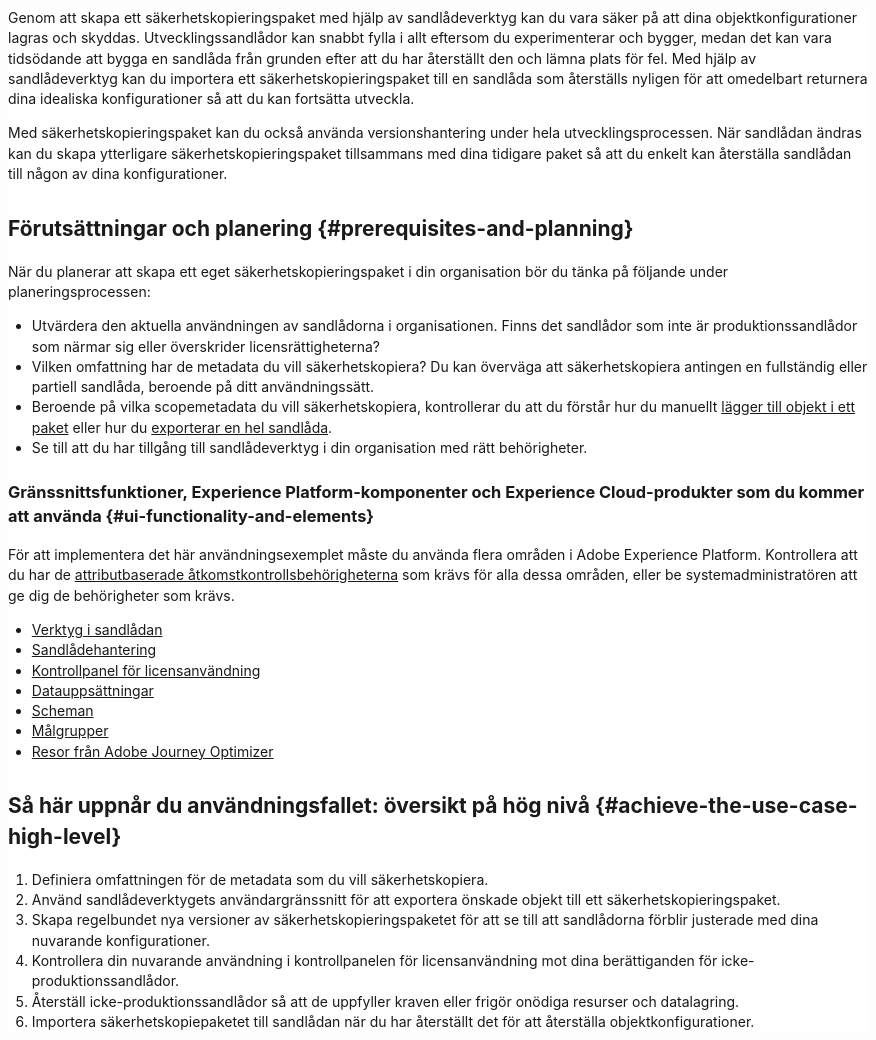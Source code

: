 Genom att skapa ett säkerhetskopieringspaket med hjälp av sandlådeverktyg kan du vara säker på att dina objektkonfigurationer lagras och skyddas. Utvecklingssandlådor kan snabbt fylla i allt eftersom du experimenterar och bygger, medan det kan vara tidsödande att bygga en sandlåda från grunden efter att du har återställt den och lämna plats för fel. Med hjälp av sandlådeverktyg kan du importera ett säkerhetskopieringspaket till en sandlåda som återställs nyligen för att omedelbart returnera dina idealiska konfigurationer så att du kan fortsätta utveckla.

Med säkerhetskopieringspaket kan du också använda versionshantering under hela utvecklingsprocessen. När sandlådan ändras kan du skapa ytterligare säkerhetskopieringspaket tillsammans med dina tidigare paket så att du enkelt kan återställa sandlådan till någon av dina konfigurationer.

## Förutsättningar och planering {#prerequisites-and-planning}

När du planerar att skapa ett eget säkerhetskopieringspaket i din organisation bör du tänka på följande under planeringsprocessen:

- Utvärdera den aktuella användningen av sandlådorna i organisationen. Finns det sandlådor som inte är produktionssandlådor som närmar sig eller överskrider licensrättigheterna?
- Vilken omfattning har de metadata du vill säkerhetskopiera? Du kan överväga att säkerhetskopiera antingen en fullständig eller partiell sandlåda, beroende på ditt användningssätt.
- Beroende på vilka scopemetadata du vill säkerhetskopiera, kontrollerar du att du förstår hur du manuellt [lägger till objekt i ett paket](../ui/sandbox-tooling.md#add-object-to-a-new-package) eller hur du [exporterar en hel sandlåda](../ui/sandbox-tooling.md#export-an-entire-sandbox).
- Se till att du har tillgång till sandlådeverktyg i din organisation med rätt behörigheter.

### Gränssnittsfunktioner, Experience Platform-komponenter och Experience Cloud-produkter som du kommer att använda {#ui-functionality-and-elements}

För att implementera det här användningsexemplet måste du använda flera områden i Adobe Experience Platform. Kontrollera att du har de [attributbaserade åtkomstkontrollsbehörigheterna](../../access-control/abac/overview.md) som krävs för alla dessa områden, eller be systemadministratören att ge dig de behörigheter som krävs.

- [Verktyg i sandlådan](../ui/sandbox-tooling.md)
- [Sandlådehantering](../ui/user-guide.md)
- [Kontrollpanel för licensanvändning](../../landing/license-usage-and-guardrails/license-usage-dashboard.md)
- [Datauppsättningar](../../catalog/datasets/overview.md)
- [Scheman](../../xdm//home.md)
- [Målgrupper](../../segmentation/home.md)
- [Resor från Adobe Journey Optimizer](https://experienceleague.adobe.com/sv/docs/journey-optimizer/using/orchestrate-journeys/journey)

## Så här uppnår du användningsfallet: översikt på hög nivå {#achieve-the-use-case-high-level}

1. Definiera omfattningen för de metadata som du vill säkerhetskopiera.
2. Använd sandlådeverktygets användargränssnitt för att exportera önskade objekt till ett säkerhetskopieringspaket.
3. Skapa regelbundet nya versioner av säkerhetskopieringspaketet för att se till att sandlådorna förblir justerade med dina nuvarande konfigurationer.
4. Kontrollera din nuvarande användning i kontrollpanelen för licensanvändning mot dina berättiganden för icke-produktionssandlådor.
5. Återställ icke-produktionssandlådor så att de uppfyller kraven eller frigör onödiga resurser och datalagring.
6. Importera säkerhetskopiepaketet till sandlådan när du har återställt det för att återställa objektkonfigurationer.
